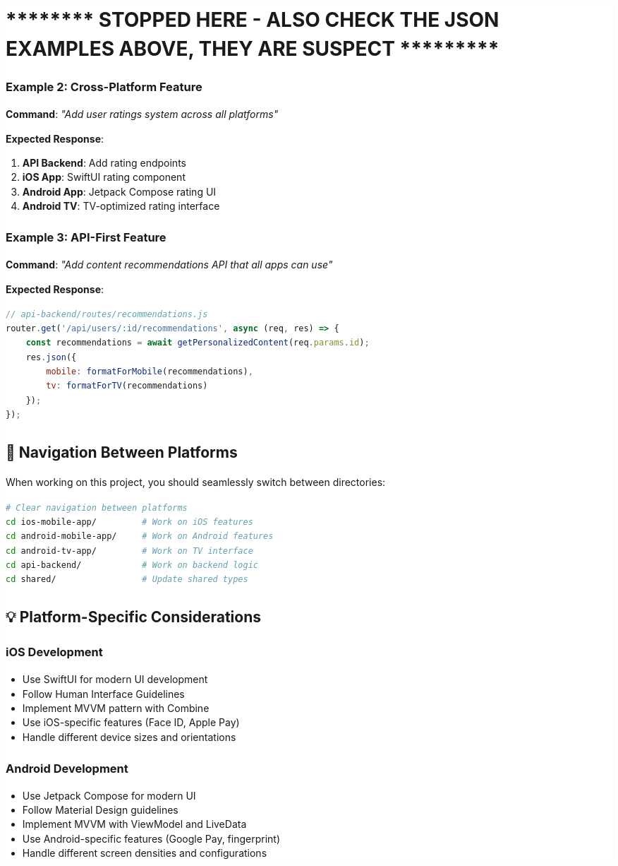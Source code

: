 # ******** STOPPED HERE - ALSO CHECK THE JSON EXAMPLES ABOVE, THEY ARE SUSPECT *********

### **Example 2: Cross-Platform Feature**
**Command**: *"Add user ratings system across all platforms"*

**Expected Response**:
1. **API Backend**: Add rating endpoints
2. **iOS App**: SwiftUI rating component  
3. **Android App**: Jetpack Compose rating UI
4. **Android TV**: TV-optimized rating interface

### **Example 3: API-First Feature**
**Command**: *"Add content recommendations API that all apps can use"*

**Expected Response**:
```javascript
// api-backend/routes/recommendations.js
router.get('/api/users/:id/recommendations', async (req, res) => {
    const recommendations = await getPersonalizedContent(req.params.id);
    res.json({
        mobile: formatForMobile(recommendations),
        tv: formatForTV(recommendations)
    });
});
```

## 🎯 **Navigation Between Platforms**

When working on this project, you should seamlessly switch between directories:

```bash
# Clear navigation between platforms
cd ios-mobile-app/         # Work on iOS features
cd android-mobile-app/     # Work on Android features  
cd android-tv-app/         # Work on TV interface
cd api-backend/            # Work on backend logic
cd shared/                 # Update shared types
```

## 💡 **Platform-Specific Considerations**

### **iOS Development**
- Use SwiftUI for modern UI development
- Follow Human Interface Guidelines
- Implement MVVM pattern with Combine
- Use iOS-specific features (Face ID, Apple Pay)
- Handle different device sizes and orientations

### **Android Development**
- Use Jetpack Compose for modern UI
- Follow Material Design guidelines
- Implement MVVM with ViewModel and LiveData
- Use Android-specific features (Google Pay, fingerprint)
- Handle different screen densities and configurations
